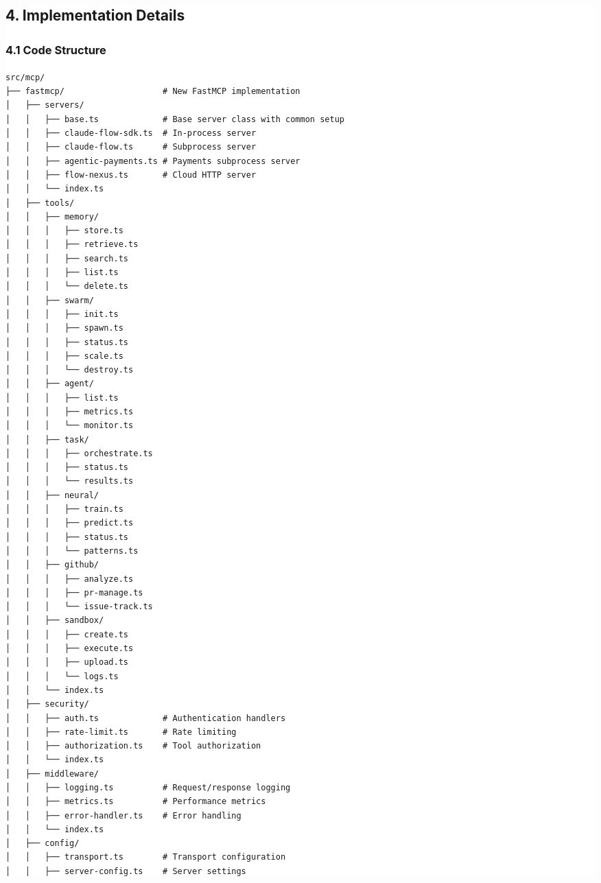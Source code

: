 ## 4. Implementation Details

### 4.1 Code Structure

```
src/mcp/
├── fastmcp/                    # New FastMCP implementation
│   ├── servers/
│   │   ├── base.ts             # Base server class with common setup
│   │   ├── claude-flow-sdk.ts  # In-process server
│   │   ├── claude-flow.ts      # Subprocess server
│   │   ├── agentic-payments.ts # Payments subprocess server
│   │   ├── flow-nexus.ts       # Cloud HTTP server
│   │   └── index.ts
│   ├── tools/
│   │   ├── memory/
│   │   │   ├── store.ts
│   │   │   ├── retrieve.ts
│   │   │   ├── search.ts
│   │   │   ├── list.ts
│   │   │   └── delete.ts
│   │   ├── swarm/
│   │   │   ├── init.ts
│   │   │   ├── spawn.ts
│   │   │   ├── status.ts
│   │   │   ├── scale.ts
│   │   │   └── destroy.ts
│   │   ├── agent/
│   │   │   ├── list.ts
│   │   │   ├── metrics.ts
│   │   │   └── monitor.ts
│   │   ├── task/
│   │   │   ├── orchestrate.ts
│   │   │   ├── status.ts
│   │   │   └── results.ts
│   │   ├── neural/
│   │   │   ├── train.ts
│   │   │   ├── predict.ts
│   │   │   ├── status.ts
│   │   │   └── patterns.ts
│   │   ├── github/
│   │   │   ├── analyze.ts
│   │   │   ├── pr-manage.ts
│   │   │   └── issue-track.ts
│   │   ├── sandbox/
│   │   │   ├── create.ts
│   │   │   ├── execute.ts
│   │   │   ├── upload.ts
│   │   │   └── logs.ts
│   │   └── index.ts
│   ├── security/
│   │   ├── auth.ts             # Authentication handlers
│   │   ├── rate-limit.ts       # Rate limiting
│   │   ├── authorization.ts    # Tool authorization
│   │   └── index.ts
│   ├── middleware/
│   │   ├── logging.ts          # Request/response logging
│   │   ├── metrics.ts          # Performance metrics
│   │   ├── error-handler.ts    # Error handling
│   │   └── index.ts
│   ├── config/
│   │   ├── transport.ts        # Transport configuration
│   │   ├── server-config.ts    # Server settings
```